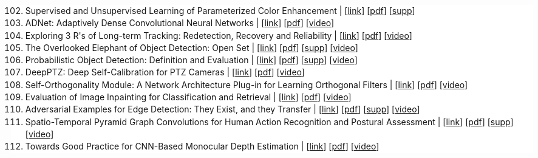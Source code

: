 102.  Supervised and Unsupervised Learning of Parameterized Color Enhancement | [[link](https://openaccess.thecvf.com/content_WACV_2020/html/Chai__Supervised_and_Unsupervised_Learning_of_Parameterized_Color_Enhancement_WACV_2020_paper.html)] [[pdf](https://openaccess.thecvf.com/content_WACV_2020/papers/Chai__Supervised_and_Unsupervised_Learning_of_Parameterized_Color_Enhancement_WACV_2020_paper.pdf)] [[supp](https://openaccess.thecvf.com/content_WACV_2020/supplemental/Chai__Supervised_and_WACV_2020_supplemental.pdf)] 
103. ADNet: Adaptively Dense Convolutional Neural Networks | [[link](https://openaccess.thecvf.com/content_WACV_2020/html/Wang_ADNet_Adaptively_Dense_Convolutional_Neural_Networks_WACV_2020_paper.html)] [[pdf](https://openaccess.thecvf.com/content_WACV_2020/papers/Wang_ADNet_Adaptively_Dense_Convolutional_Neural_Networks_WACV_2020_paper.pdf)] [[video](https://www.youtube.com/watch?v=0RYqfwR5YNk&t=185s)] 
104. Exploring 3 R's of Long-term Tracking: Redetection, Recovery and Reliability | [[link](https://openaccess.thecvf.com/content_WACV_2020/html/Karthik_Exploring_3_Rs_of_Long-term_Tracking_Redetection_Recovery_and_Reliability_WACV_2020_paper.html)] [[pdf](https://openaccess.thecvf.com/content_WACV_2020/papers/Karthik_Exploring_3_Rs_of_Long-term_Tracking_Redetection_Recovery_and_Reliability_WACV_2020_paper.pdf)] [[video](https://www.youtube.com/watch?v=0RYqfwR5YNk&t=354s)] 
105. The Overlooked Elephant of Object Detection: Open Set | [[link](https://openaccess.thecvf.com/content_WACV_2020/html/Dhamija_The_Overlooked_Elephant_of_Object_Detection_Open_Set_WACV_2020_paper.html)] [[pdf](https://openaccess.thecvf.com/content_WACV_2020/papers/Dhamija_The_Overlooked_Elephant_of_Object_Detection_Open_Set_WACV_2020_paper.pdf)] [[supp](https://openaccess.thecvf.com/content_WACV_2020/supplemental/Dhamija_The_Overlooked_Elephant_WACV_2020_supplemental.pdf)] [[video](https://www.youtube.com/watch?v=0RYqfwR5YNk&t=536s)] 
106. Probabilistic Object Detection: Definition and Evaluation | [[link](https://openaccess.thecvf.com/content_WACV_2020/html/Hall_Probabilistic_Object_Detection_Definition_and_Evaluation_WACV_2020_paper.html)] [[pdf](https://openaccess.thecvf.com/content_WACV_2020/papers/Hall_Probabilistic_Object_Detection_Definition_and_Evaluation_WACV_2020_paper.pdf)] [[supp](https://openaccess.thecvf.com/content_WACV_2020/supplemental/Hall_Probabilistic_Object_Detection_WACV_2020_supplemental.pdf)] [[video](https://www.youtube.com/watch?v=0RYqfwR5YNk&t=719s)] 
107. DeepPTZ: Deep Self-Calibration for PTZ Cameras | [[link](https://openaccess.thecvf.com/content_WACV_2020/html/Zhang_DeepPTZ_Deep_Self-Calibration_for_PTZ_Cameras_WACV_2020_paper.html)] [[pdf](https://openaccess.thecvf.com/content_WACV_2020/papers/Zhang_DeepPTZ_Deep_Self-Calibration_for_PTZ_Cameras_WACV_2020_paper.pdf)] [[video](https://www.youtube.com/watch?v=0RYqfwR5YNk&t=901s)] 
108. Self-Orthogonality Module: A Network Architecture Plug-in for Learning Orthogonal Filters | [[link](https://openaccess.thecvf.com/content_WACV_2020/html/Zhang_Self-Orthogonality_Module_A_Network_Architecture_Plug-in_for_Learning_Orthogonal_Filters_WACV_2020_paper.html)] [[pdf](https://openaccess.thecvf.com/content_WACV_2020/papers/Zhang_Self-Orthogonality_Module_A_Network_Architecture_Plug-in_for_Learning_Orthogonal_Filters_WACV_2020_paper.pdf)] [[video](https://www.youtube.com/watch?v=0RYqfwR5YNk&t=1085s)] 
109. Evaluation of Image Inpainting for Classification and Retrieval | [[link](https://openaccess.thecvf.com/content_WACV_2020/html/Black_Evaluation_of_Image_Inpainting_for_Classification_and_Retrieval_WACV_2020_paper.html)] [[pdf](https://openaccess.thecvf.com/content_WACV_2020/papers/Black_Evaluation_of_Image_Inpainting_for_Classification_and_Retrieval_WACV_2020_paper.pdf)] [[video](https://www.youtube.com/watch?v=0RYqfwR5YNk&t=1268s)] 
110. Adversarial Examples for Edge Detection: They Exist, and they Transfer | [[link](https://openaccess.thecvf.com/content_WACV_2020/html/Cosgrove_Adversarial_Examples_for_Edge_Detection_They_Exist_and_they_Transfer_WACV_2020_paper.html)] [[pdf](https://openaccess.thecvf.com/content_WACV_2020/papers/Cosgrove_Adversarial_Examples_for_Edge_Detection_They_Exist_and_they_Transfer_WACV_2020_paper.pdf)] [[supp](https://openaccess.thecvf.com/content_WACV_2020/supplemental/Cosgrove_Adversarial_Examples_for_WACV_2020_supplemental.pdf)] [[video](https://www.youtube.com/watch?v=0RYqfwR5YNk&t=1452s)] 
111. Spatio-Temporal Pyramid Graph Convolutions for Human Action Recognition and Postural Assessment | [[link](https://openaccess.thecvf.com/content_WACV_2020/html/Parsa_Spatio-Temporal_Pyramid_Graph_Convolutions_for_Human_Action_Recognition_and_Postural_WACV_2020_paper.html)] [[pdf](https://openaccess.thecvf.com/content_WACV_2020/papers/Parsa_Spatio-Temporal_Pyramid_Graph_Convolutions_for_Human_Action_Recognition_and_Postural_WACV_2020_paper.pdf)] [[supp](https://openaccess.thecvf.com/content_WACV_2020/supplemental/Parsa_Spatio-Temporal_Pyramid_Graph_WACV_2020_supplemental.pdf)] [[video](https://www.youtube.com/watch?v=0RYqfwR5YNk&t=1635s)] 
112. Towards Good Practice for CNN-Based Monocular Depth Estimation | [[link](https://openaccess.thecvf.com/content_WACV_2020/html/Fang_Towards_Good_Practice_for_CNN-Based_Monocular_Depth_Estimation_WACV_2020_paper.html)] [[pdf](https://openaccess.thecvf.com/content_WACV_2020/papers/Fang_Towards_Good_Practice_for_CNN-Based_Monocular_Depth_Estimation_WACV_2020_paper.pdf)] [[video](https://www.youtube.com/watch?v=0RYqfwR5YNk&t=1818s)] 